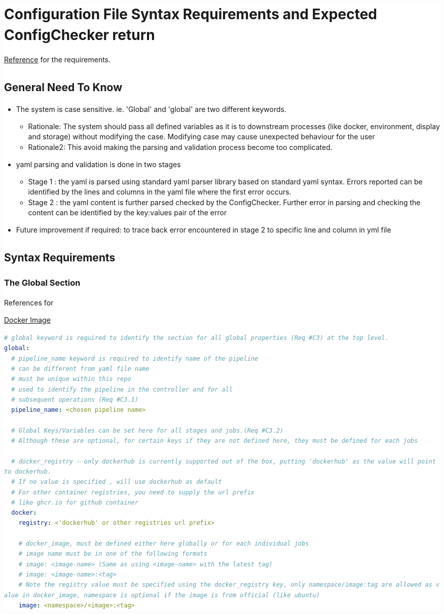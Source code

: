 # Configuration File Syntax Requirements and Expected ConfigChecker return

[Reference](https://neu-seattle.gitlab.io/asd/cs6510f24/CS6510-F24/main/project/requirements.html#_requirements_iteration_2) for the requirements.

## General Need To Know

- The system is case sensitive. ie. 'Global' and 'global' are two different keywords.

  - Rationale: The system should pass all defined variables as it is to downstream processes (like docker, environment, display and storage) without modifying the case. Modifying case may cause unexpected behaviour for the user
  - Rationale2: This avoid making the parsing and validation process become too complicated.

- yaml parsing and validation is done in two stages

  - Stage 1 : the yaml is parsed using standard yaml parser library based on standard yaml syntax. Errors reported can be identified by the lines and columns in the yaml file where the first error occurs.
  - Stage 2 : the yaml content is further parsed checked by the ConfigChecker. Further error in parsing and checking the content can be identified by the key:values pair of the error

- Future improvement if required: to trace back error encountered in stage 2 to specific line and column in yml file

## Syntax Requirements

### The Global Section

References for

[Docker Image](https://docs.gitlab.com/ee/ci/docker/using_docker_images.html)

```yaml
# global keyword is required to identify the section for all global properties (Req #C3) at the top level.
global:
  # pipeline_name keyword is required to identify name of the pipeline
  # can be different from yaml file name
  # must be unique within this repo
  # used to identify the pipeline in the controller and for all
  # subsequent operations (Req #C3.1)
  pipeline_name: <chosen pipeline name>

  # Global Keys/Variables can be set here for all stages and jobs.(Req #C3.2)
  # Although these are optional, for certain keys if they are not defined here, they must be defined for each jobs

  # docker_registry - only dockerhub is currently supported out of the box, putting 'dockerhub' as the value will point to dockerhub.
  # If no value is specified , will use dockerhub as default
  # For other container registries, you need to supply the url prefix
  # like ghcr.io for github container
  docker:
    registry: <'dockerhub' or other registries url prefix>

    # docker_image, must be defined either here globally or for each individual jobs
    # image name must be in one of the following formats
    # image: <image-name> (Same as using <image-name> with the latest tag)
    # image: <image-name>:<tag>
    # Note the registry value must be specified using the docker_registry key, only namespace/image:tag are allowed as value in docker_image, namespace is optional if the image is from official (like ubuntu)
    image: <namespace>/<image>:<tag>
```